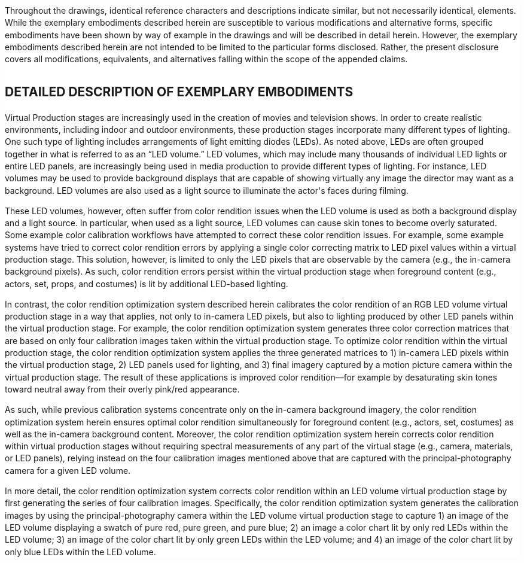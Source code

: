 Throughout the drawings, identical reference characters and descriptions indicate similar, but not necessarily identical, elements. While the exemplary embodiments described herein are susceptible to various modifications and alternative forms, specific embodiments have been shown by way of example in the drawings and will be described in detail herein. However, the exemplary embodiments described herein are not intended to be limited to the particular forms disclosed. Rather, the present disclosure covers all modifications, equivalents, and alternatives falling within the scope of the appended claims.

## DETAILED DESCRIPTION OF EXEMPLARY EMBODIMENTS

Virtual Production stages are increasingly used in the creation of movies and television shows. In order to create realistic environments, including indoor and outdoor environments, these production stages incorporate many different types of lighting. One such type of lighting includes arrangements of light emitting diodes (LEDs). As noted above, LEDs are often grouped together in what is referred to as an “LED volume.” LED volumes, which may include many thousands of individual LED lights or entire LED panels, are increasingly being used in media production to provide different types of lighting. For instance, LED volumes may be used to provide background displays that are capable of showing virtually any image the director may want as a background. LED volumes are also used as a light source to illuminate the actor's faces during filming.

These LED volumes, however, often suffer from color rendition issues when the LED volume is used as both a background display and a light source. In particular, when used as a light source, LED volumes can cause skin tones to become overly saturated. Some example color calibration workflows have attempted to correct these color rendition issues. For example, some example systems have tried to correct color rendition errors by applying a single color correcting matrix to LED pixel values within a virtual production stage. This solution, however, is limited to only the LED pixels that are observable by the camera (e.g., the in-camera background pixels). As such, color rendition errors persist within the virtual production stage when foreground content (e.g., actors, set, props, and costumes) is lit by additional LED-based lighting.

In contrast, the color rendition optimization system described herein calibrates the color rendition of an RGB LED volume virtual production stage in a way that applies, not only to in-camera LED pixels, but also to lighting produced by other LED panels within the virtual production stage. For example, the color rendition optimization system generates three color correction matrices that are based on only four calibration images taken within the virtual production stage. To optimize color rendition within the virtual production stage, the color rendition optimization system applies the three generated matrices to 1) in-camera LED pixels within the virtual production stage, 2) LED panels used for lighting, and 3) final imagery captured by a motion picture camera within the virtual production stage. The result of these applications is improved color rendition—for example by desaturating skin tones toward neutral away from their overly pink/red appearance.

As such, while previous calibration systems concentrate only on the in-camera background imagery, the color rendition optimization system herein ensures optimal color rendition simultaneously for foreground content (e.g., actors, set, costumes) as well as the in-camera background content. Moreover, the color rendition optimization system herein corrects color rendition within virtual production stages without requiring spectral measurements of any part of the virtual stage (e.g., camera, materials, or LED panels), relying instead on the four calibration images mentioned above that are captured with the principal-photography camera for a given LED volume.

In more detail, the color rendition optimization system corrects color rendition within an LED volume virtual production stage by first generating the series of four calibration images. Specifically, the color rendition optimization system generates the calibration images by using the principal-photography camera within the LED volume virtual production stage to capture 1) an image of the LED volume displaying a swatch of pure red, pure green, and pure blue; 2) an image a color chart lit by only red LEDs within the LED volume; 3) an image of the color chart lit by only green LEDs within the LED volume; and 4) an image of the color chart lit by only blue LEDs within the LED volume.
